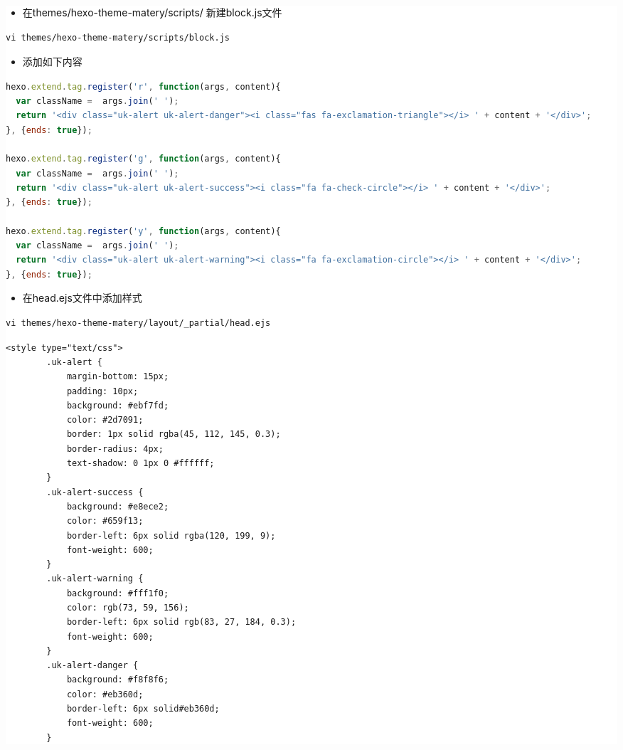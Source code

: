 
- 在themes/hexo-theme-matery/scripts/ 新建block.js文件

```shell
vi themes/hexo-theme-matery/scripts/block.js
```



- 添加如下内容

```js
hexo.extend.tag.register('r', function(args, content){
  var className =  args.join(' ');
  return '<div class="uk-alert uk-alert-danger"><i class="fas fa-exclamation-triangle"></i> ' + content + '</div>';
}, {ends: true});

hexo.extend.tag.register('g', function(args, content){
  var className =  args.join(' ');
  return '<div class="uk-alert uk-alert-success"><i class="fa fa-check-circle"></i> ' + content + '</div>';
}, {ends: true});

hexo.extend.tag.register('y', function(args, content){
  var className =  args.join(' ');
  return '<div class="uk-alert uk-alert-warning"><i class="fa fa-exclamation-circle"></i> ' + content + '</div>';
}, {ends: true});
```



- 在head.ejs文件中添加样式

```shell
vi themes/hexo-theme-matery/layout/_partial/head.ejs

```



```shell
<style type="text/css">
        .uk-alert {
            margin-bottom: 15px;
            padding: 10px;
            background: #ebf7fd;
            color: #2d7091;
            border: 1px solid rgba(45, 112, 145, 0.3);
            border-radius: 4px;
            text-shadow: 0 1px 0 #ffffff;
        }
        .uk-alert-success {
            background: #e8ece2;
            color: #659f13;
            border-left: 6px solid rgba(120, 199, 9);
            font-weight: 600;
        }
        .uk-alert-warning {
            background: #fff1f0;
            color: rgb(73, 59, 156);
            border-left: 6px solid rgb(83, 27, 184, 0.3);
            font-weight: 600;
        }
        .uk-alert-danger {
            background: #f8f8f6;
            color: #eb360d;
            border-left: 6px solid#eb360d;
            font-weight: 600;
        }
```